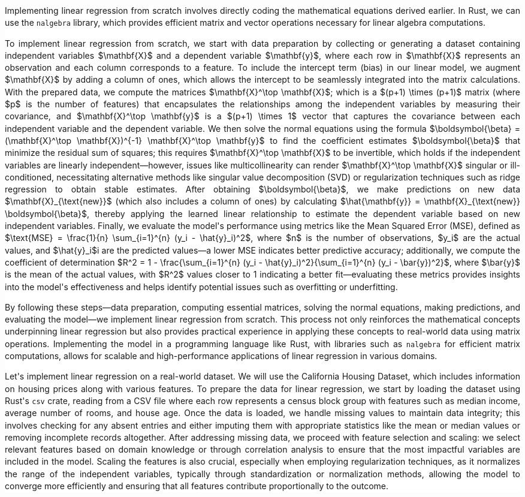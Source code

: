 <p style="text-align: justify;">
Implementing linear regression from scratch involves directly coding the mathematical equations derived earlier. In Rust, we can use the <code>nalgebra</code> library, which provides efficient matrix and vector operations necessary for linear algebra computations.
</p>

<p style="text-align: justify;">
To implement linear regression from scratch, we start with data preparation by collecting or generating a dataset containing independent variables $\mathbf{X}$ and a dependent variable $\mathbf{y}$, where each row in $\mathbf{X}$ represents an observation and each column corresponds to a feature. To include the intercept term (bias) in our linear model, we augment $\mathbf{X}$ by adding a column of ones, which allows the intercept to be seamlessly integrated into the matrix calculations. With the prepared data, we compute the matrices $\mathbf{X}^\top \mathbf{X}$; which is a $(p+1) \times (p+1)$ matrix (where $p$ is the number of features) that encapsulates the relationships among the independent variables by measuring their covariance, and $\mathbf{X}^\top \mathbf{y}$ is a $(p+1) \times 1$ vector that captures the covariance between each independent variable and the dependent variable. We then solve the normal equations using the formula $\boldsymbol{\beta} = (\mathbf{X}^\top \mathbf{X})^{-1} \mathbf{X}^\top \mathbf{y}$ to find the coefficient estimates $\boldsymbol{\beta}$ that minimize the residual sum of squares; this requires $\mathbf{X}^\top \mathbf{X}$ to be invertible, which holds if the independent variables are linearly independent—however, issues like multicollinearity can render $\mathbf{X}^\top \mathbf{X}$ singular or ill-conditioned, necessitating alternative methods like singular value decomposition (SVD) or regularization techniques such as ridge regression to obtain stable estimates. After obtaining $\boldsymbol{\beta}$, we make predictions on new data $\mathbf{X}_{\text{new}}$ (which also includes a column of ones) by calculating $\hat{\mathbf{y}} = \mathbf{X}_{\text{new}} \boldsymbol{\beta}$, thereby applying the learned linear relationship to estimate the dependent variable based on new independent variables. Finally, we evaluate the model's performance using metrics like the Mean Squared Error (MSE), defined as $\text{MSE} = \frac{1}{n} \sum_{i=1}^{n} (y_i - \hat{y}_i)^2$, where $n$ is the number of observations, $y_i$ are the actual values, and $\hat{y}_i$i are the predicted values—a lower MSE indicates better predictive accuracy; additionally, we compute the coefficient of determination $R^2 = 1 - \frac{\sum_{i=1}^{n} (y_i - \hat{y}_i)^2}{\sum_{i=1}^{n} (y_i - \bar{y})^2}$, where $\bar{y}$ is the mean of the actual values, with $R^2$ values closer to 1 indicating a better fit—evaluating these metrics provides insights into the model's effectiveness and helps identify potential issues such as overfitting or underfitting.
</p>

<p style="text-align: justify;">
By following these steps—data preparation, computing essential matrices, solving the normal equations, making predictions, and evaluating the model—we implement linear regression from scratch. This process not only reinforces the mathematical concepts underpinning linear regression but also provides practical experience in applying these concepts to real-world data using matrix operations. Implementing the model in a programming language like Rust, with libraries such as <code>nalgebra</code> for efficient matrix computations, allows for scalable and high-performance applications of linear regression in various domains.
</p>

<p style="text-align: justify;">
Let's implement linear regression on a real-world dataset. We will use the California Housing Dataset, which includes information on housing prices along with various features. To prepare the data for linear regression, we start by loading the dataset using Rust's <code>csv</code> crate, reading from a CSV file where each row represents a census block group with features such as median income, average number of rooms, and house age. Once the data is loaded, we handle missing values to maintain data integrity; this involves checking for any absent entries and either imputing them with appropriate statistics like the mean or median values or removing incomplete records altogether. After addressing missing data, we proceed with feature selection and scaling: we select relevant features based on domain knowledge or through correlation analysis to ensure that the most impactful variables are included in the model. Scaling the features is also crucial, especially when employing regularization techniques, as it normalizes the range of the independent variables, typically through standardization or normalization methods, allowing the model to converge more efficiently and ensuring that all features contribute proportionally to the outcome.
</p>
